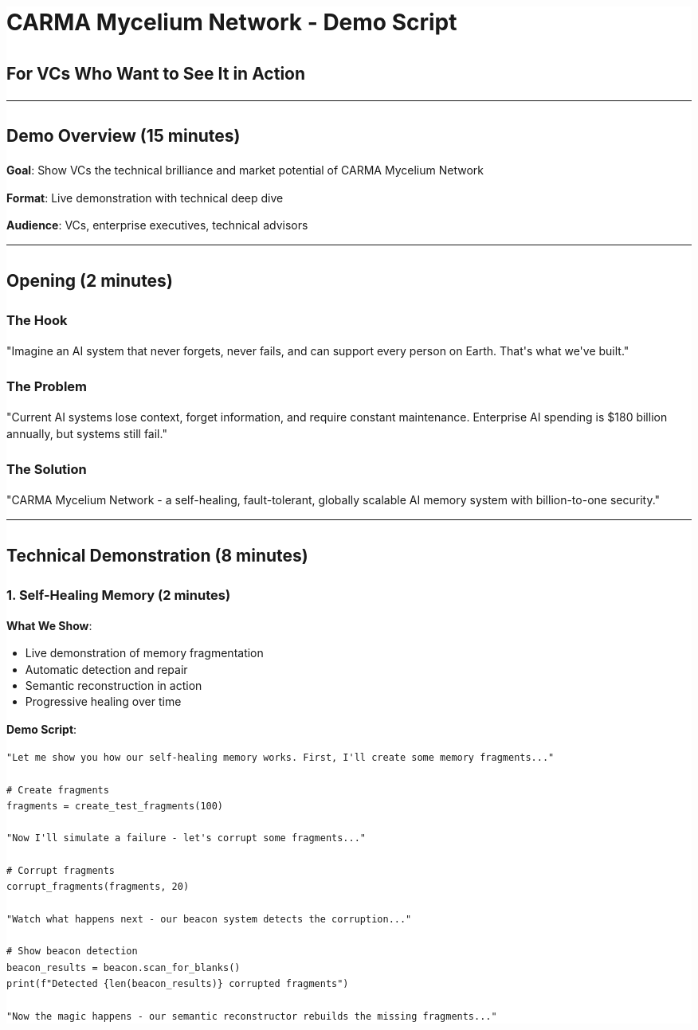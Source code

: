 # CARMA Mycelium Network - Demo Script
## **For VCs Who Want to See It in Action**

---

## **Demo Overview (15 minutes)**

**Goal**: Show VCs the technical brilliance and market potential of CARMA Mycelium Network

**Format**: Live demonstration with technical deep dive

**Audience**: VCs, enterprise executives, technical advisors

---

## **Opening (2 minutes)**

### **The Hook**
"Imagine an AI system that never forgets, never fails, and can support every person on Earth. That's what we've built."

### **The Problem**
"Current AI systems lose context, forget information, and require constant maintenance. Enterprise AI spending is $180 billion annually, but systems still fail."

### **The Solution**
"CARMA Mycelium Network - a self-healing, fault-tolerant, globally scalable AI memory system with billion-to-one security."

---

## **Technical Demonstration (8 minutes)**

### **1. Self-Healing Memory (2 minutes)**

**What We Show**:
- Live demonstration of memory fragmentation
- Automatic detection and repair
- Semantic reconstruction in action
- Progressive healing over time

**Demo Script**:
```
"Let me show you how our self-healing memory works. First, I'll create some memory fragments..."

# Create fragments
fragments = create_test_fragments(100)

"Now I'll simulate a failure - let's corrupt some fragments..."

# Corrupt fragments
corrupt_fragments(fragments, 20)

"Watch what happens next - our beacon system detects the corruption..."

# Show beacon detection
beacon_results = beacon.scan_for_blanks()
print(f"Detected {len(beacon_results)} corrupted fragments")

"Now the magic happens - our semantic reconstructor rebuilds the missing fragments..."

```